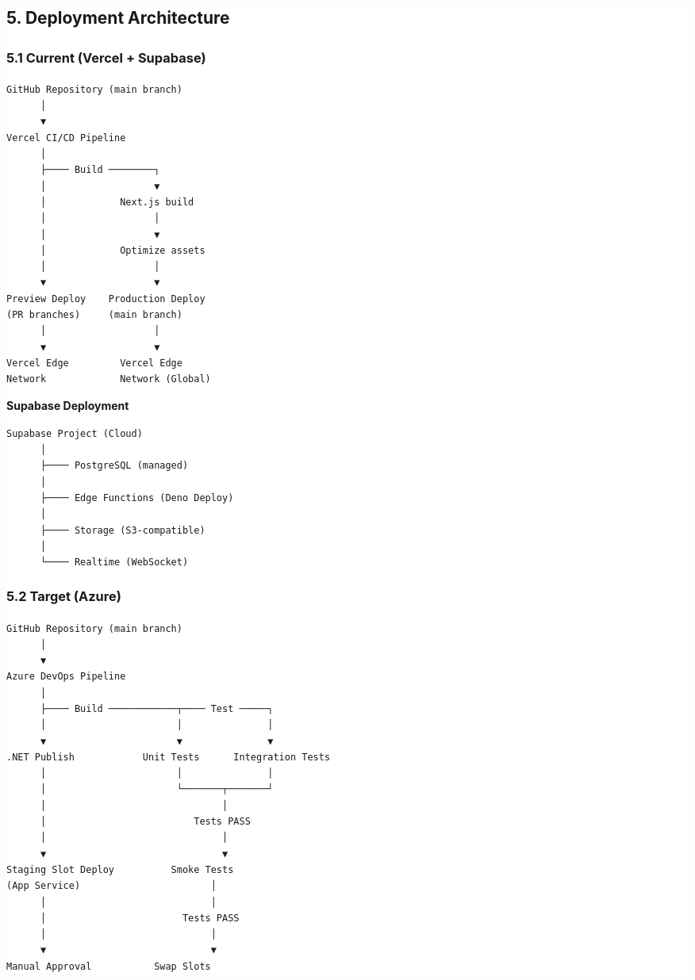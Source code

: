 
## 5. Deployment Architecture

### 5.1 Current (Vercel + Supabase)

```
GitHub Repository (main branch)
      │
      ▼
Vercel CI/CD Pipeline
      │
      ├──── Build ────────┐
      │                   ▼
      │             Next.js build
      │                   │
      │                   ▼
      │             Optimize assets
      │                   │
      ▼                   ▼
Preview Deploy    Production Deploy
(PR branches)     (main branch)
      │                   │
      ▼                   ▼
Vercel Edge         Vercel Edge
Network             Network (Global)
```

**Supabase Deployment**
```
Supabase Project (Cloud)
      │
      ├──── PostgreSQL (managed)
      │
      ├──── Edge Functions (Deno Deploy)
      │
      ├──── Storage (S3-compatible)
      │
      └──── Realtime (WebSocket)
```

### 5.2 Target (Azure)

```
GitHub Repository (main branch)
      │
      ▼
Azure DevOps Pipeline
      │
      ├──── Build ────────────┬──── Test ─────┐
      │                       │               │
      ▼                       ▼               ▼
.NET Publish            Unit Tests      Integration Tests
      │                       │               │
      │                       └───────┬───────┘
      │                               │
      │                          Tests PASS
      │                               │
      ▼                               ▼
Staging Slot Deploy          Smoke Tests
(App Service)                       │
      │                             │
      │                        Tests PASS
      │                             │
      ▼                             ▼
Manual Approval           Swap Slots
```